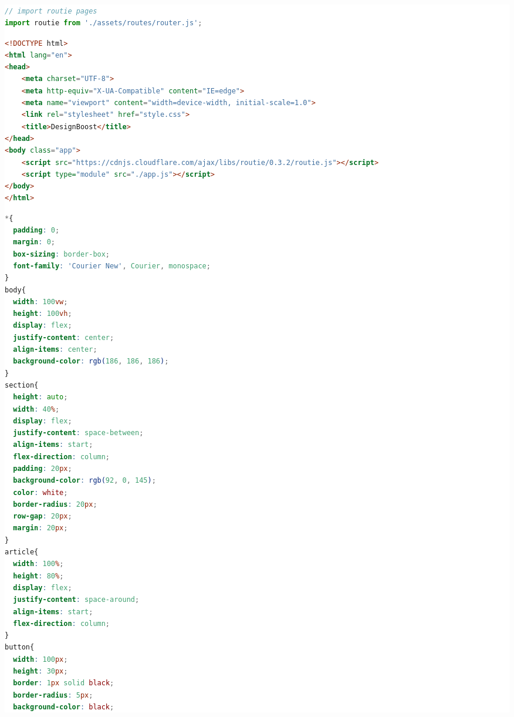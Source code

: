 ```jsx
// import routie pages
import routie from './assets/routes/router.js';
```

```html
<!DOCTYPE html>
<html lang="en">
<head>
    <meta charset="UTF-8">
    <meta http-equiv="X-UA-Compatible" content="IE=edge">
    <meta name="viewport" content="width=device-width, initial-scale=1.0">
    <link rel="stylesheet" href="style.css">
    <title>DesignBoost</title>
</head>
<body class="app">
    <script src="https://cdnjs.cloudflare.com/ajax/libs/routie/0.3.2/routie.js"></script>
    <script type="module" src="./app.js"></script>
</body>
</html>
```

```css
*{
  padding: 0;
  margin: 0;
  box-sizing: border-box;
  font-family: 'Courier New', Courier, monospace;
}
body{
  width: 100vw;
  height: 100vh;
  display: flex;
  justify-content: center;
  align-items: center;
  background-color: rgb(186, 186, 186);
}
section{
  height: auto;
  width: 40%;
  display: flex;
  justify-content: space-between;
  align-items: start;
  flex-direction: column;
  padding: 20px;
  background-color: rgb(92, 0, 145);
  color: white;
  border-radius: 20px;
  row-gap: 20px;
  margin: 20px;
}
article{
  width: 100%;
  height: 80%;
  display: flex;
  justify-content: space-around;
  align-items: start;
  flex-direction: column;
}
button{
  width: 100px;
  height: 30px;
  border: 1px solid black;
  border-radius: 5px;
  background-color: black;
```
